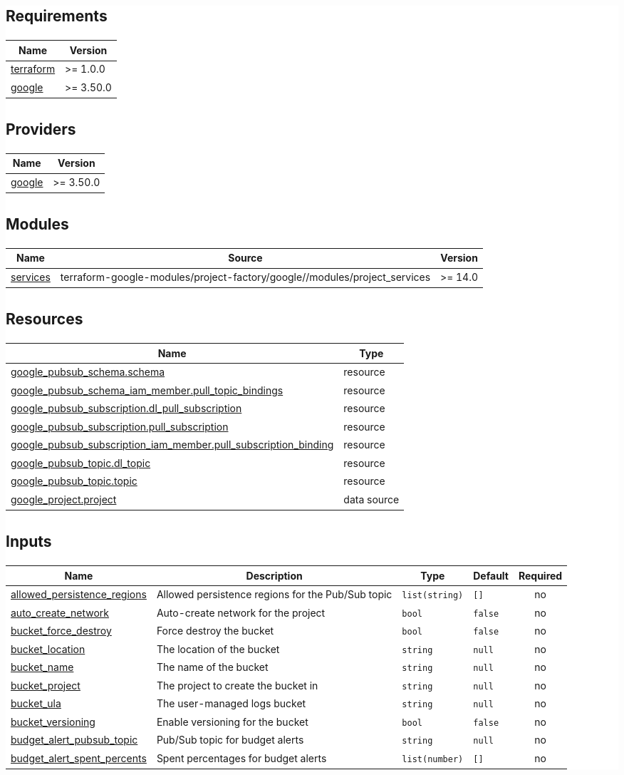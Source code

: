 
## Requirements

| Name | Version |
|------|---------|
| <a name="requirement_terraform"></a> [terraform](#requirement\_terraform) | >= 1.0.0 |
| <a name="requirement_google"></a> [google](#requirement\_google) | >= 3.50.0 |

## Providers

| Name | Version |
|------|---------|
| <a name="provider_google"></a> [google](#provider\_google) | >= 3.50.0 |

## Modules

| Name | Source | Version |
|------|--------|---------|
| <a name="module_services"></a> [services](#module\_services) | terraform-google-modules/project-factory/google//modules/project_services | >= 14.0 |

## Resources

| Name | Type |
|------|------|
| [google_pubsub_schema.schema](https://registry.terraform.io/providers/hashicorp/google/latest/docs/resources/pubsub_schema) | resource |
| [google_pubsub_schema_iam_member.pull_topic_bindings](https://registry.terraform.io/providers/hashicorp/google/latest/docs/resources/pubsub_schema_iam_member) | resource |
| [google_pubsub_subscription.dl_pull_subscription](https://registry.terraform.io/providers/hashicorp/google/latest/docs/resources/pubsub_subscription) | resource |
| [google_pubsub_subscription.pull_subscription](https://registry.terraform.io/providers/hashicorp/google/latest/docs/resources/pubsub_subscription) | resource |
| [google_pubsub_subscription_iam_member.pull_subscription_binding](https://registry.terraform.io/providers/hashicorp/google/latest/docs/resources/pubsub_subscription_iam_member) | resource |
| [google_pubsub_topic.dl_topic](https://registry.terraform.io/providers/hashicorp/google/latest/docs/resources/pubsub_topic) | resource |
| [google_pubsub_topic.topic](https://registry.terraform.io/providers/hashicorp/google/latest/docs/resources/pubsub_topic) | resource |
| [google_project.project](https://registry.terraform.io/providers/hashicorp/google/latest/docs/data-sources/project) | data source |

## Inputs

| Name | Description | Type | Default | Required |
|------|-------------|------|---------|:--------:|
| <a name="input_allowed_persistence_regions"></a> [allowed\_persistence\_regions](#input\_allowed\_persistence\_regions) | Allowed persistence regions for the Pub/Sub topic | `list(string)` | `[]` | no |
| <a name="input_auto_create_network"></a> [auto\_create\_network](#input\_auto\_create\_network) | Auto-create network for the project | `bool` | `false` | no |
| <a name="input_bucket_force_destroy"></a> [bucket\_force\_destroy](#input\_bucket\_force\_destroy) | Force destroy the bucket | `bool` | `false` | no |
| <a name="input_bucket_location"></a> [bucket\_location](#input\_bucket\_location) | The location of the bucket | `string` | `null` | no |
| <a name="input_bucket_name"></a> [bucket\_name](#input\_bucket\_name) | The name of the bucket | `string` | `null` | no |
| <a name="input_bucket_project"></a> [bucket\_project](#input\_bucket\_project) | The project to create the bucket in | `string` | `null` | no |
| <a name="input_bucket_ula"></a> [bucket\_ula](#input\_bucket\_ula) | The user-managed logs bucket | `string` | `null` | no |
| <a name="input_bucket_versioning"></a> [bucket\_versioning](#input\_bucket\_versioning) | Enable versioning for the bucket | `bool` | `false` | no |
| <a name="input_budget_alert_pubsub_topic"></a> [budget\_alert\_pubsub\_topic](#input\_budget\_alert\_pubsub\_topic) | Pub/Sub topic for budget alerts | `string` | `null` | no |
| <a name="input_budget_alert_spent_percents"></a> [budget\_alert\_spent\_percents](#input\_budget\_alert\_spent\_percents) | Spent percentages for budget alerts | `list(number)` | `[]` | no |